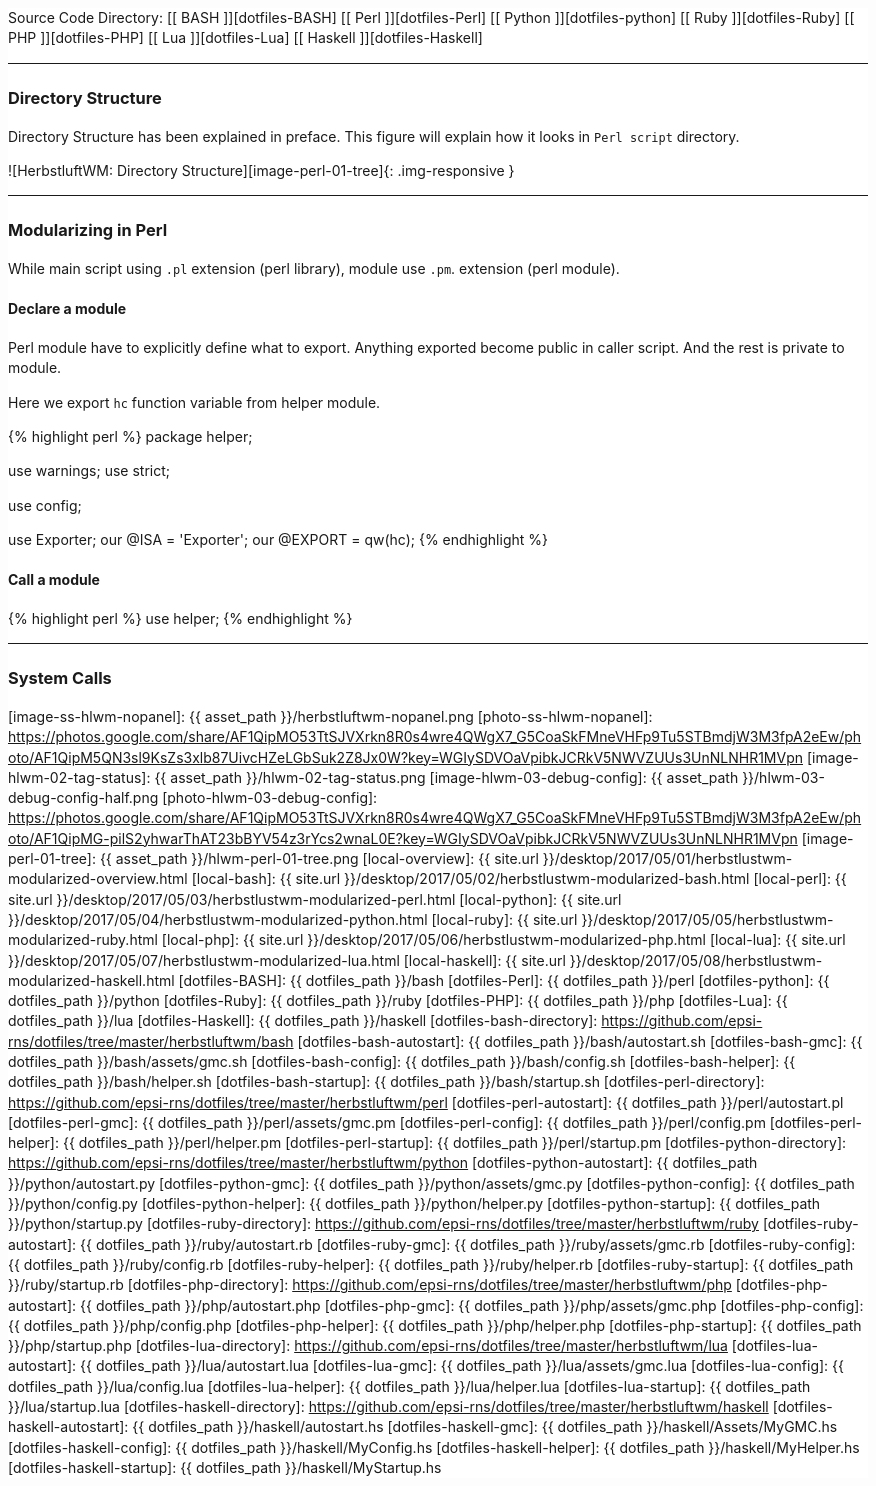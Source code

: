 Source Code Directory:
[[ BASH ]][dotfiles-BASH]
[[ Perl ]][dotfiles-Perl]
[[ Python ]][dotfiles-python]
[[ Ruby ]][dotfiles-Ruby]
[[ PHP ]][dotfiles-PHP]
[[ Lua ]][dotfiles-Lua]
[[ Haskell ]][dotfiles-Haskell]

-- -- --

### Directory Structure

Directory Structure has been explained in preface. 
This figure will explain how it looks 
in <code>Perl script</code> directory.

![HerbstluftWM: Directory Structure][image-perl-01-tree]{: .img-responsive }

-- -- --

### Modularizing in Perl

While main script using <code>.pl</code> extension (perl library),
module use <code>.pm</code>. extension (perl module).

#### Declare a module

Perl module have to explicitly define what to export.
Anything exported become public in caller script.
And the rest is private to module.

Here we export <code>hc</code> function variable from helper module.

{% highlight perl %}
package helper;

use warnings;
use strict;

use config;

use Exporter;
our @ISA = 'Exporter';
our @EXPORT = qw(hc);
{% endhighlight %}

#### Call a module

{% highlight perl %}
use helper;
{% endhighlight %}

-- -- --

### System Calls


[//]: <> ( -- -- -- links below -- -- -- )
[image-ss-hlwm-nopanel]: {{ asset_path }}/herbstluftwm-nopanel.png
[photo-ss-hlwm-nopanel]: https://photos.google.com/share/AF1QipMO53TtSJVXrkn8R0s4wre4QWgX7_G5CoaSkFMneVHFp9Tu5STBmdjW3M3fpA2eEw/photo/AF1QipM5QN3sl9KsZs3xlb87UivcHZeLGbSuk2Z8Jx0W?key=WGIySDVOaVpibkJCRkV5NWVZUUs3UnNLNHR1MVpn
[image-hlwm-02-tag-status]:   {{ asset_path }}/hlwm-02-tag-status.png
[image-hlwm-03-debug-config]: {{ asset_path }}/hlwm-03-debug-config-half.png
[photo-hlwm-03-debug-config]: https://photos.google.com/share/AF1QipMO53TtSJVXrkn8R0s4wre4QWgX7_G5CoaSkFMneVHFp9Tu5STBmdjW3M3fpA2eEw/photo/AF1QipMG-pilS2yhwarThAT23bBYV54z3rYcs2wnaL0E?key=WGIySDVOaVpibkJCRkV5NWVZUUs3UnNLNHR1MVpn
[image-perl-01-tree]:         {{ asset_path }}/hlwm-perl-01-tree.png
[local-overview]: {{ site.url }}/desktop/2017/05/01/herbstlustwm-modularized-overview.html
[local-bash]:     {{ site.url }}/desktop/2017/05/02/herbstlustwm-modularized-bash.html
[local-perl]:     {{ site.url }}/desktop/2017/05/03/herbstlustwm-modularized-perl.html
[local-python]:   {{ site.url }}/desktop/2017/05/04/herbstlustwm-modularized-python.html
[local-ruby]:     {{ site.url }}/desktop/2017/05/05/herbstlustwm-modularized-ruby.html
[local-php]:      {{ site.url }}/desktop/2017/05/06/herbstlustwm-modularized-php.html
[local-lua]:      {{ site.url }}/desktop/2017/05/07/herbstlustwm-modularized-lua.html
[local-haskell]:  {{ site.url }}/desktop/2017/05/08/herbstlustwm-modularized-haskell.html
[dotfiles-BASH]:    {{ dotfiles_path }}/bash
[dotfiles-Perl]:    {{ dotfiles_path }}/perl
[dotfiles-python]:  {{ dotfiles_path }}/python
[dotfiles-Ruby]:    {{ dotfiles_path }}/ruby
[dotfiles-PHP]:     {{ dotfiles_path }}/php
[dotfiles-Lua]:     {{ dotfiles_path }}/lua
[dotfiles-Haskell]: {{ dotfiles_path }}/haskell
[dotfiles-bash-directory]: https://github.com/epsi-rns/dotfiles/tree/master/herbstluftwm/bash
[dotfiles-bash-autostart]: {{ dotfiles_path }}/bash/autostart.sh
[dotfiles-bash-gmc]:       {{ dotfiles_path }}/bash/assets/gmc.sh
[dotfiles-bash-config]:    {{ dotfiles_path }}/bash/config.sh
[dotfiles-bash-helper]:    {{ dotfiles_path }}/bash/helper.sh
[dotfiles-bash-startup]:   {{ dotfiles_path }}/bash/startup.sh
[dotfiles-perl-directory]: https://github.com/epsi-rns/dotfiles/tree/master/herbstluftwm/perl
[dotfiles-perl-autostart]: {{ dotfiles_path }}/perl/autostart.pl
[dotfiles-perl-gmc]:       {{ dotfiles_path }}/perl/assets/gmc.pm
[dotfiles-perl-config]:    {{ dotfiles_path }}/perl/config.pm
[dotfiles-perl-helper]:    {{ dotfiles_path }}/perl/helper.pm
[dotfiles-perl-startup]:   {{ dotfiles_path }}/perl/startup.pm
[dotfiles-python-directory]: https://github.com/epsi-rns/dotfiles/tree/master/herbstluftwm/python
[dotfiles-python-autostart]: {{ dotfiles_path }}/python/autostart.py
[dotfiles-python-gmc]:       {{ dotfiles_path }}/python/assets/gmc.py
[dotfiles-python-config]:    {{ dotfiles_path }}/python/config.py
[dotfiles-python-helper]:    {{ dotfiles_path }}/python/helper.py
[dotfiles-python-startup]:   {{ dotfiles_path }}/python/startup.py
[dotfiles-ruby-directory]: https://github.com/epsi-rns/dotfiles/tree/master/herbstluftwm/ruby
[dotfiles-ruby-autostart]: {{ dotfiles_path }}/ruby/autostart.rb
[dotfiles-ruby-gmc]:       {{ dotfiles_path }}/ruby/assets/gmc.rb
[dotfiles-ruby-config]:    {{ dotfiles_path }}/ruby/config.rb
[dotfiles-ruby-helper]:    {{ dotfiles_path }}/ruby/helper.rb
[dotfiles-ruby-startup]:   {{ dotfiles_path }}/ruby/startup.rb
[dotfiles-php-directory]: https://github.com/epsi-rns/dotfiles/tree/master/herbstluftwm/php
[dotfiles-php-autostart]: {{ dotfiles_path }}/php/autostart.php
[dotfiles-php-gmc]:       {{ dotfiles_path }}/php/assets/gmc.php
[dotfiles-php-config]:    {{ dotfiles_path }}/php/config.php
[dotfiles-php-helper]:    {{ dotfiles_path }}/php/helper.php
[dotfiles-php-startup]:   {{ dotfiles_path }}/php/startup.php
[dotfiles-lua-directory]: https://github.com/epsi-rns/dotfiles/tree/master/herbstluftwm/lua
[dotfiles-lua-autostart]: {{ dotfiles_path }}/lua/autostart.lua
[dotfiles-lua-gmc]:       {{ dotfiles_path }}/lua/assets/gmc.lua
[dotfiles-lua-config]:    {{ dotfiles_path }}/lua/config.lua
[dotfiles-lua-helper]:    {{ dotfiles_path }}/lua/helper.lua
[dotfiles-lua-startup]:   {{ dotfiles_path }}/lua/startup.lua
[dotfiles-haskell-directory]: https://github.com/epsi-rns/dotfiles/tree/master/herbstluftwm/haskell
[dotfiles-haskell-autostart]: {{ dotfiles_path }}/haskell/autostart.hs
[dotfiles-haskell-gmc]:       {{ dotfiles_path }}/haskell/Assets/MyGMC.hs
[dotfiles-haskell-config]:    {{ dotfiles_path }}/haskell/MyConfig.hs
[dotfiles-haskell-helper]:    {{ dotfiles_path }}/haskell/MyHelper.hs
[dotfiles-haskell-startup]:   {{ dotfiles_path }}/haskell/MyStartup.hs